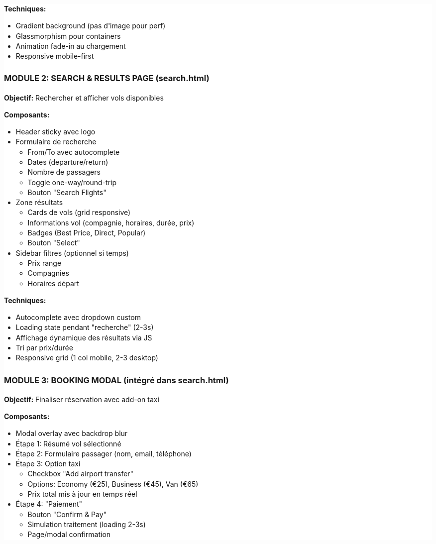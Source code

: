 **Techniques:**

- Gradient background (pas d'image pour perf)
- Glassmorphism pour containers
- Animation fade-in au chargement
- Responsive mobile-first

### MODULE 2: SEARCH & RESULTS PAGE (search.html)

**Objectif:** Rechercher et afficher vols disponibles

**Composants:**

- Header sticky avec logo
- Formulaire de recherche
  - From/To avec autocomplete
  - Dates (departure/return)
  - Nombre de passagers
  - Toggle one-way/round-trip
  - Bouton "Search Flights"
- Zone résultats
  - Cards de vols (grid responsive)
  - Informations vol (compagnie, horaires, durée, prix)
  - Badges (Best Price, Direct, Popular)
  - Bouton "Select"
- Sidebar filtres (optionnel si temps)
  - Prix range
  - Compagnies
  - Horaires départ

**Techniques:**

- Autocomplete avec dropdown custom
- Loading state pendant "recherche" (2-3s)
- Affichage dynamique des résultats via JS
- Tri par prix/durée
- Responsive grid (1 col mobile, 2-3 desktop)

### MODULE 3: BOOKING MODAL (intégré dans search.html)

**Objectif:** Finaliser réservation avec add-on taxi

**Composants:**

- Modal overlay avec backdrop blur
- Étape 1: Résumé vol sélectionné
- Étape 2: Formulaire passager (nom, email, téléphone)
- Étape 3: Option taxi
  - Checkbox "Add airport transfer"
  - Options: Economy (€25), Business (€45), Van (€65)
  - Prix total mis à jour en temps réel
- Étape 4: "Paiement"
  - Bouton "Confirm & Pay"
  - Simulation traitement (loading 2-3s)
  - Page/modal confirmation
